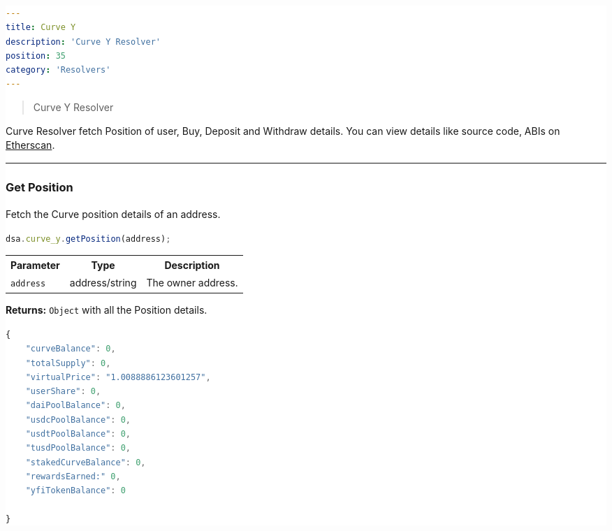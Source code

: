 ```yaml
---
title: Curve Y
description: 'Curve Y Resolver'
position: 35
category: 'Resolvers'
---
```

> Curve Y Resolver


Curve Resolver fetch Position of user, Buy, Deposit and Withdraw details. You can view details like source code, ABIs on [Etherscan](https://etherscan.io/address/0xaf122FB1C70b913AF467a9D924890f92c109bfc3#code).

---

### Get Position

Fetch the Curve position details of an address.

```javascript
dsa.curve_y.getPosition(address);
```

<table class="table">
  <tr>
    <th>Parameter</th>
    <th>Type</th>
    <th>Description</th>
  </tr>
  <tr>
    <td><code>address</code></td>
    <td>address/string</td>
    <td>The owner address.</td>
  <tr>
</table>

**Returns:** `Object` with all the Position details.

```javascript
{
    "curveBalance": 0,
    "totalSupply": 0,
    "virtualPrice": "1.0088886123601257",
    "userShare": 0,
    "daiPoolBalance": 0,
    "usdcPoolBalance": 0,
    "usdtPoolBalance": 0,
    "tusdPoolBalance": 0,
    "stakedCurveBalance": 0,
    "rewardsEarned:" 0,
    "yfiTokenBalance": 0

}
```
